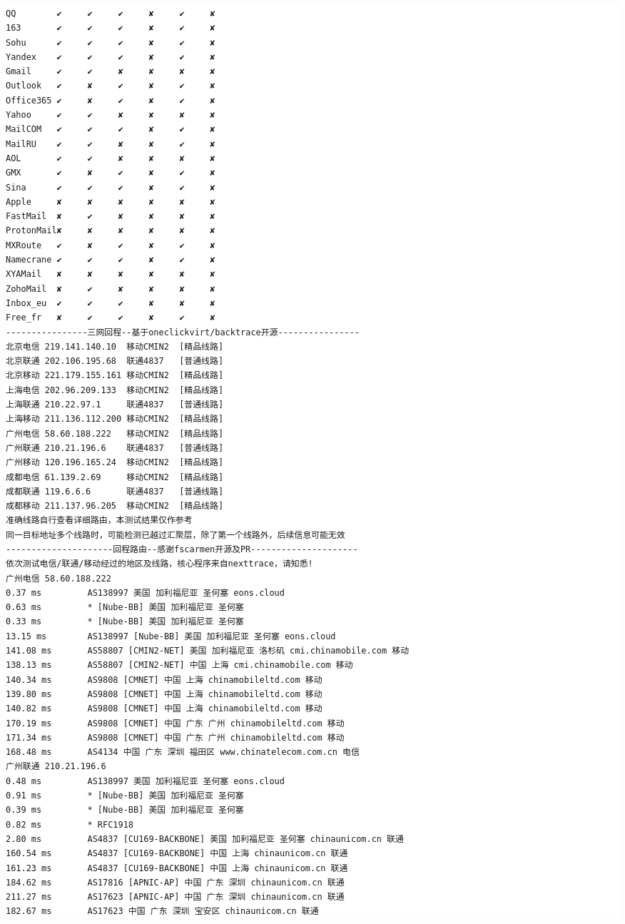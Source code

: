 ```
QQ        ✔     ✔     ✔     ✘     ✔     ✘    
163       ✔     ✔     ✔     ✘     ✔     ✘    
Sohu      ✔     ✔     ✔     ✘     ✔     ✘    
Yandex    ✔     ✔     ✔     ✘     ✔     ✘    
Gmail     ✔     ✔     ✘     ✘     ✘     ✘    
Outlook   ✔     ✘     ✔     ✘     ✔     ✘    
Office365 ✔     ✘     ✔     ✘     ✔     ✘    
Yahoo     ✔     ✔     ✘     ✘     ✘     ✘    
MailCOM   ✔     ✔     ✔     ✘     ✔     ✘    
MailRU    ✔     ✔     ✘     ✘     ✔     ✘    
AOL       ✔     ✔     ✘     ✘     ✘     ✘    
GMX       ✔     ✘     ✔     ✘     ✔     ✘    
Sina      ✔     ✔     ✔     ✘     ✔     ✘    
Apple     ✘     ✘     ✘     ✘     ✘     ✘    
FastMail  ✘     ✔     ✘     ✘     ✘     ✘    
ProtonMail✘     ✘     ✘     ✘     ✘     ✘    
MXRoute   ✔     ✘     ✔     ✘     ✔     ✘    
Namecrane ✔     ✔     ✔     ✘     ✔     ✘    
XYAMail   ✘     ✘     ✘     ✘     ✘     ✘    
ZohoMail  ✘     ✔     ✘     ✘     ✘     ✘    
Inbox_eu  ✔     ✔     ✔     ✘     ✘     ✘    
Free_fr   ✘     ✔     ✔     ✘     ✔     ✘    
----------------三网回程--基于oneclickvirt/backtrace开源----------------
北京电信 219.141.140.10  移动CMIN2  [精品线路] 
北京联通 202.106.195.68  联通4837   [普通线路] 
北京移动 221.179.155.161 移动CMIN2  [精品线路] 
上海电信 202.96.209.133  移动CMIN2  [精品线路] 
上海联通 210.22.97.1     联通4837   [普通线路] 
上海移动 211.136.112.200 移动CMIN2  [精品线路] 
广州电信 58.60.188.222   移动CMIN2  [精品线路] 
广州联通 210.21.196.6    联通4837   [普通线路] 
广州移动 120.196.165.24  移动CMIN2  [精品线路] 
成都电信 61.139.2.69     移动CMIN2  [精品线路] 
成都联通 119.6.6.6       联通4837   [普通线路] 
成都移动 211.137.96.205  移动CMIN2  [精品线路] 
准确线路自行查看详细路由，本测试结果仅作参考
同一目标地址多个线路时，可能检测已越过汇聚层，除了第一个线路外，后续信息可能无效
---------------------回程路由--感谢fscarmen开源及PR---------------------
依次测试电信/联通/移动经过的地区及线路，核心程序来自nexttrace，请知悉!
广州电信 58.60.188.222
0.37 ms         AS138997 美国 加利福尼亚 圣何塞 eons.cloud
0.63 ms         * [Nube-BB] 美国 加利福尼亚 圣何塞
0.33 ms         * [Nube-BB] 美国 加利福尼亚 圣何塞
13.15 ms        AS138997 [Nube-BB] 美国 加利福尼亚 圣何塞 eons.cloud
141.08 ms       AS58807 [CMIN2-NET] 美国 加利福尼亚 洛杉矶 cmi.chinamobile.com 移动
138.13 ms       AS58807 [CMIN2-NET] 中国 上海 cmi.chinamobile.com 移动
140.34 ms       AS9808 [CMNET] 中国 上海 chinamobileltd.com 移动
139.80 ms       AS9808 [CMNET] 中国 上海 chinamobileltd.com 移动
140.82 ms       AS9808 [CMNET] 中国 上海 chinamobileltd.com 移动
170.19 ms       AS9808 [CMNET] 中国 广东 广州 chinamobileltd.com 移动
171.34 ms       AS9808 [CMNET] 中国 广东 广州 chinamobileltd.com 移动
168.48 ms       AS4134 中国 广东 深圳 福田区 www.chinatelecom.com.cn 电信
广州联通 210.21.196.6
0.48 ms         AS138997 美国 加利福尼亚 圣何塞 eons.cloud
0.91 ms         * [Nube-BB] 美国 加利福尼亚 圣何塞
0.39 ms         * [Nube-BB] 美国 加利福尼亚 圣何塞
0.82 ms         * RFC1918
2.80 ms         AS4837 [CU169-BACKBONE] 美国 加利福尼亚 圣何塞 chinaunicom.cn 联通
160.54 ms       AS4837 [CU169-BACKBONE] 中国 上海 chinaunicom.cn 联通
161.23 ms       AS4837 [CU169-BACKBONE] 中国 上海 chinaunicom.cn 联通
184.62 ms       AS17816 [APNIC-AP] 中国 广东 深圳 chinaunicom.cn 联通
211.27 ms       AS17623 [APNIC-AP] 中国 广东 深圳 chinaunicom.cn 联通
182.67 ms       AS17623 中国 广东 深圳 宝安区 chinaunicom.cn 联通
```